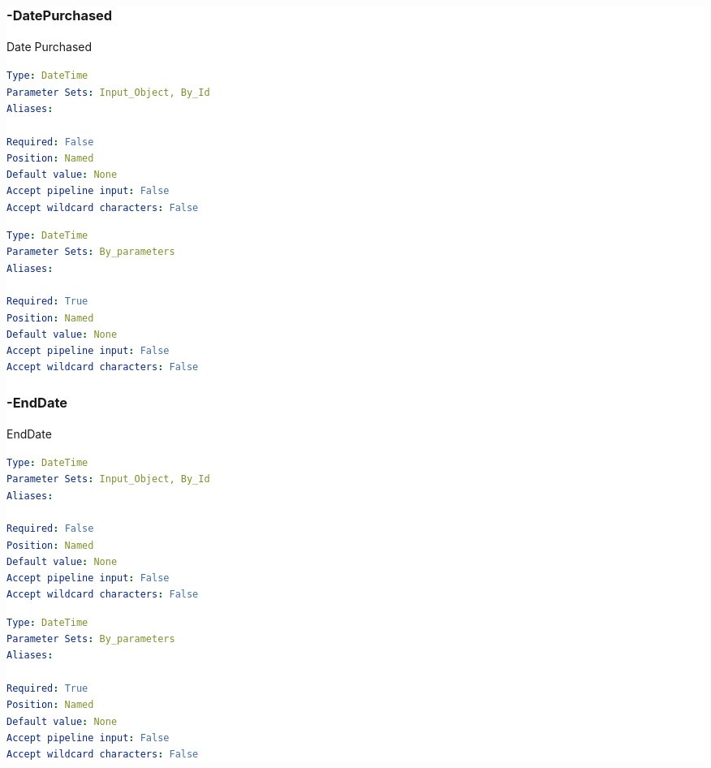### -DatePurchased
Date Purchased

```yaml
Type: DateTime
Parameter Sets: Input_Object, By_Id
Aliases:

Required: False
Position: Named
Default value: None
Accept pipeline input: False
Accept wildcard characters: False
```

```yaml
Type: DateTime
Parameter Sets: By_parameters
Aliases:

Required: True
Position: Named
Default value: None
Accept pipeline input: False
Accept wildcard characters: False
```

### -EndDate
EndDate

```yaml
Type: DateTime
Parameter Sets: Input_Object, By_Id
Aliases:

Required: False
Position: Named
Default value: None
Accept pipeline input: False
Accept wildcard characters: False
```

```yaml
Type: DateTime
Parameter Sets: By_parameters
Aliases:

Required: True
Position: Named
Default value: None
Accept pipeline input: False
Accept wildcard characters: False
```
